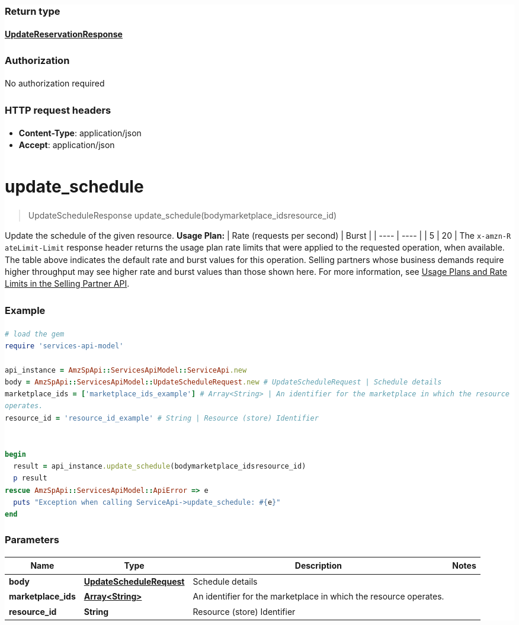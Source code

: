 ### Return type

[**UpdateReservationResponse**](UpdateReservationResponse.md)

### Authorization

No authorization required

### HTTP request headers

 - **Content-Type**: application/json
 - **Accept**: application/json



# **update_schedule**
> UpdateScheduleResponse update_schedule(bodymarketplace_idsresource_id)



Update the schedule of the given resource.  **Usage Plan:**  | Rate (requests per second) | Burst | | ---- | ---- | | 5 | 20 |  The `x-amzn-RateLimit-Limit` response header returns the usage plan rate limits that were applied to the requested operation, when available. The table above indicates the default rate and burst values for this operation. Selling partners whose business demands require higher throughput may see higher rate and burst values than those shown here. For more information, see [Usage Plans and Rate Limits in the Selling Partner API](doc:usage-plans-and-rate-limits-in-the-sp-api).

### Example
```ruby
# load the gem
require 'services-api-model'

api_instance = AmzSpApi::ServicesApiModel::ServiceApi.new
body = AmzSpApi::ServicesApiModel::UpdateScheduleRequest.new # UpdateScheduleRequest | Schedule details
marketplace_ids = ['marketplace_ids_example'] # Array<String> | An identifier for the marketplace in which the resource operates.
resource_id = 'resource_id_example' # String | Resource (store) Identifier


begin
  result = api_instance.update_schedule(bodymarketplace_idsresource_id)
  p result
rescue AmzSpApi::ServicesApiModel::ApiError => e
  puts "Exception when calling ServiceApi->update_schedule: #{e}"
end
```

### Parameters

Name | Type | Description  | Notes
------------- | ------------- | ------------- | -------------
 **body** | [**UpdateScheduleRequest**](UpdateScheduleRequest.md)| Schedule details | 
 **marketplace_ids** | [**Array&lt;String&gt;**](String.md)| An identifier for the marketplace in which the resource operates. | 
 **resource_id** | **String**| Resource (store) Identifier | 
